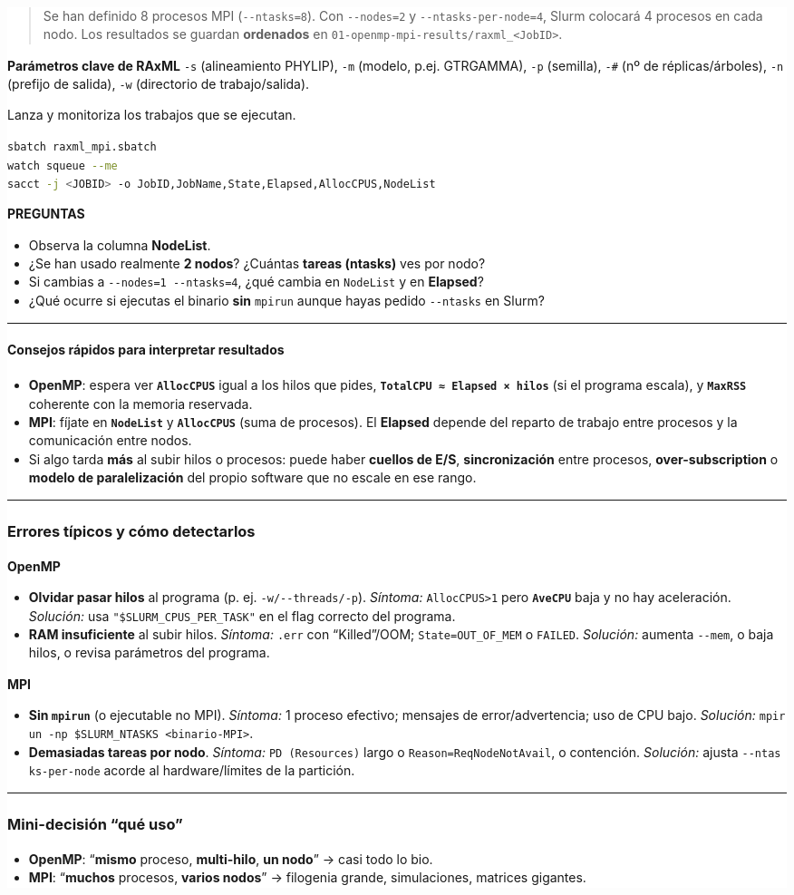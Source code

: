 > Se han definido 8 procesos MPI (`--ntasks=8`). Con `--nodes=2` y `--ntasks-per-node=4`, Slurm colocará 4 procesos en cada nodo. Los resultados se guardan **ordenados** en `01-openmp-mpi-results/raxml_<JobID>`.

**Parámetros clave de RAxML**
`-s` (alineamiento PHYLIP), `-m` (modelo, p.ej. GTRGAMMA), `-p` (semilla), `-#` (nº de réplicas/árboles), `-n` (prefijo de salida), `-w` (directorio de trabajo/salida).

Lanza y monitoriza los trabajos que se ejecutan. 

```bash
sbatch raxml_mpi.sbatch
watch squeue --me
sacct -j <JOBID> -o JobID,JobName,State,Elapsed,AllocCPUS,NodeList
```

**PREGUNTAS**

* Observa la columna **NodeList**.
* ¿Se han usado realmente **2 nodos**? ¿Cuántas **tareas (ntasks)** ves por nodo?
* Si cambias a `--nodes=1 --ntasks=4`, ¿qué cambia en `NodeList` y en **Elapsed**?
* ¿Qué ocurre si ejecutas el binario **sin** `mpirun` aunque hayas pedido `--ntasks` en Slurm?

---

#### Consejos rápidos para interpretar resultados

* **OpenMP**: espera ver **`AllocCPUS`** igual a los hilos que pides, **`TotalCPU ≈ Elapsed × hilos`** (si el programa escala), y **`MaxRSS`** coherente con la memoria reservada.
* **MPI**: fíjate en **`NodeList`** y **`AllocCPUS`** (suma de procesos). El **Elapsed** depende del reparto de trabajo entre procesos y la comunicación entre nodos.
* Si algo tarda **más** al subir hilos o procesos: puede haber **cuellos de E/S**, **sincronización** entre procesos, **over-subscription** o **modelo de paralelización** del propio software que no escale en ese rango.


---

### Errores típicos y cómo detectarlos

**OpenMP**

* **Olvidar pasar hilos** al programa (p. ej. `-w/--threads/-p`).
  *Síntoma:* `AllocCPUS>1` pero **`AveCPU`** baja y no hay aceleración.
  *Solución:* usa `"$SLURM_CPUS_PER_TASK"` en el flag correcto del programa.
* **RAM insuficiente** al subir hilos.
  *Síntoma:* `.err` con “Killed”/OOM; `State=OUT_OF_MEM` o `FAILED`.
  *Solución:* aumenta `--mem`, o baja hilos, o revisa parámetros del programa.

**MPI**

* **Sin `mpirun`** (o ejecutable no MPI).
  *Síntoma:* 1 proceso efectivo; mensajes de error/advertencia; uso de CPU bajo.
  *Solución:* `mpirun -np $SLURM_NTASKS <binario-MPI>`.
* **Demasiadas tareas por nodo**.
  *Síntoma:* `PD (Resources)` largo o `Reason=ReqNodeNotAvail`, o contención.
  *Solución:* ajusta `--ntasks-per-node` acorde al hardware/límites de la partición.

---

### Mini-decisión “qué uso”

* **OpenMP**: “**mismo** proceso, **multi-hilo**, **un nodo**” → casi todo lo bio.
* **MPI**: “**muchos** procesos, **varios nodos**” → filogenia grande, simulaciones, matrices gigantes.
